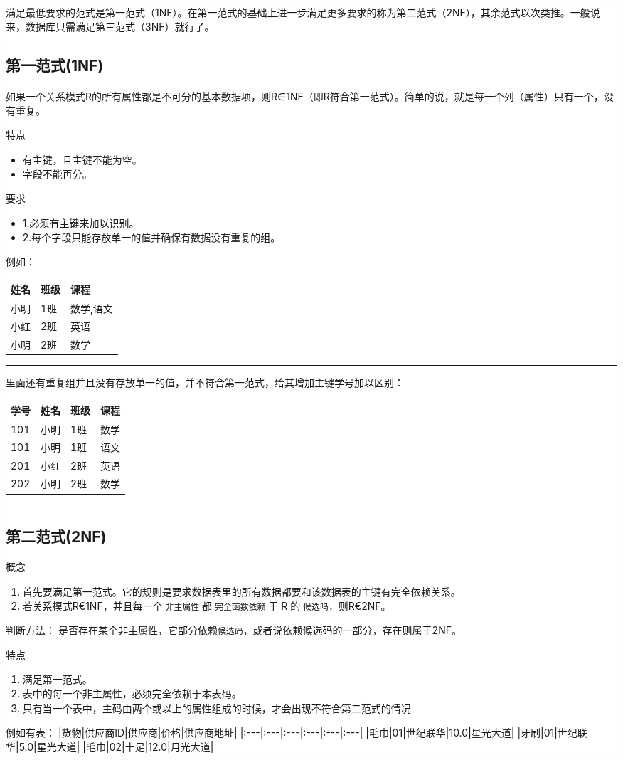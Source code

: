满足最低要求的范式是第一范式（1NF）。在第一范式的基础上进一步满足更多要求的称为第二范式（2NF），其余范式以次类推。一般说来，数据库只需满足第三范式（3NF）就行了。

## 第一范式(1NF)
如果一个关系模式R的所有属性都是不可分的基本数据项，则R∈1NF（即R符合第一范式）。简单的说，就是每一个列（属性）只有一个，没有重复。

特点
- 有主键，且主键不能为空。
- 字段不能再分。

要求
- 1.必须有主键来加以识别。
- 2.每个字段只能存放单一的值并确保有数据没有重复的组。

例如：

|姓名|班级|课程|
|:---|:---|:---|
|小明|1班|数学,语文|
|小红|2班|英语|
|小明|2班|数学|

---
里面还有重复组并且没有存放单一的值，并不符合第一范式，给其增加主键学号加以区别：

|学号|姓名|班级|课程|
|:---|:---|:---|:---|
|101|小明|1班|数学|
|101|小明|1班|语文|
|201|小红|2班|英语|
|202|小明|2班|数学|

---

## 第二范式(2NF)
概念
1. 首先要满足第一范式。它的规则是要求数据表里的所有数据都要和该数据表的主键有完全依赖关系。
2. 若关系模式R€1NF，并且每一个 `非主属性` 都 `完全函数依赖` 于 R 的 `候选吗`，则R€2NF。

判断方法：
是否存在某个非主属性，它部分依赖`候选码`，或者说依赖候选码的一部分，存在则属于2NF。

特点
1. 满足第一范式。
2. 表中的每一个非主属性，必须完全依赖于本表码。
3. 只有当一个表中，主码由两个或以上的属性组成的时候，才会出现不符合第二范式的情况

例如有表：
|货物|供应商ID|供应商|价格|供应商地址|
|:---|:---|:---|:---|:---|:---|
|毛巾|01|世纪联华|10.0|星光大道|
|牙刷|01|世纪联华|5.0|星光大道|
|毛巾|02|十足|12.0|月光大道|
